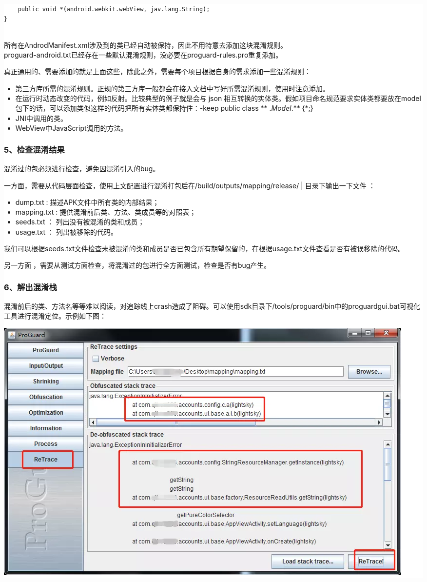 ```
    public void *(android.webkit.webView, jav.lang.String);
}


```
所有在AndrodManifest.xml涉及到的类已经自动被保持，因此不用特意去添加这块混淆规则。  
proguard-android.txt已经存在一些默认混淆规则，没必要在proguard-rules.pro重复添加。

真正通用的、需要添加的就是上面这些，除此之外，需要每个项目根据自身的需求添加一些混淆规则：

- 第三方库所需的混淆规则。正规的第三方库一般都会在接入文档中写好所需混淆规则，使用时注意添加。
- 在运行时动态改变的代码，例如反射。比较典型的例子就是会与 json 相互转换的实体类。假如项目命名规范要求实体类都要放在model包下的话，可以添加类似这样的代码把所有实体类都保持住：-keep public class ** .*Model*.** {*;}
- JNI中调用的类。
- WebView中JavaScript调用的方法。


### 5、检查混淆结果

混淆过的包必须进行检查，避免因混淆引入的bug。  

一方面，需要从代码层面检查，使用上文配置进行混淆打包后在<module-name>/build/outputs/mapping/release/  | 目录下输出一下文件 ：

- dump.txt : 描述APK文件中所有类的内部结果；
- mapping.txt : 提供混淆前后类、方法、类成员等的对照表；
- seeds.txt ： 列出没有被混淆的类和成员；
- usage.txt ： 列出被移除的代码。

我们可以根据seeds.txt文件检查未被混淆的类和成员是否已包含所有期望保留的，在根据usage.txt文件查看是否有被误移除的代码。

另一方面 ，需要从测试方面检查，将混淆过的包进行全方面测试，检查是否有bug产生。



### 6、解出混淆栈
混淆前后的类、方法名等等难以阅读，对追踪线上crash造成了阻碍。可以使用sdk目录下/tools/proguard/bin中的proguardgui.bat可视化工具进行混淆定位。示例如下图：

![3](img/3.png)
